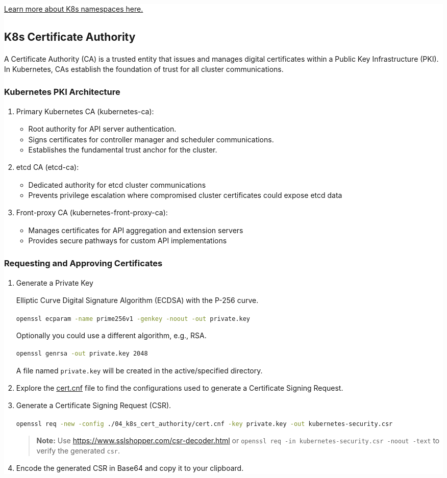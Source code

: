 [Learn more about K8s namespaces here.](https://kubernetes.io/docs/concepts/overview/working-with-objects/namespaces/)

## K8s Certificate Authority

A Certificate Authority (CA) is a trusted entity that issues and manages digital certificates within a Public Key Infrastructure (PKI). In Kubernetes, CAs establish the foundation of trust for all cluster communications.

### Kubernetes PKI Architecture

1. Primary Kubernetes CA (kubernetes-ca):

    - Root authority for API server authentication.
    - Signs certificates for controller manager and scheduler communications.
    - Establishes the fundamental trust anchor for the cluster.

2. etcd CA (etcd-ca):
    - Dedicated authority for etcd cluster communications
    - Prevents privilege escalation where compromised cluster certificates could expose etcd data

3. Front-proxy CA (kubernetes-front-proxy-ca):
    - Manages certificates for API aggregation and extension servers
    - Provides secure pathways for custom API implementations

### Requesting and Approving Certificates

1. Generate a Private Key

    Elliptic Curve Digital Signature Algorithm (ECDSA) with the P-256 curve.

    ```bash
    openssl ecparam -name prime256v1 -genkey -noout -out private.key
    ```

    Optionally you could use a different algorithm, e.g., RSA.

    ```bash
    openssl genrsa -out private.key 2048
    ```

    A file named `private.key` will be created in the active/specified directory.

2. Explore the [cert.cnf](./04_k8s_cert_authority/cert.cnf) file to find the configurations used to generate a Certificate Signing Request.

3. Generate a Certificate Signing Request (CSR).

   ```bash
   openssl req -new -config ./04_k8s_cert_authority/cert.cnf -key private.key -out kubernetes-security.csr
   ```

   > **Note:** Use <https://www.sslshopper.com/csr-decoder.html> or `openssl req -in kubernetes-security.csr -noout -text` to verify the generated `csr`.

4. Encode the generated CSR in Base64 and copy it to your clipboard.

